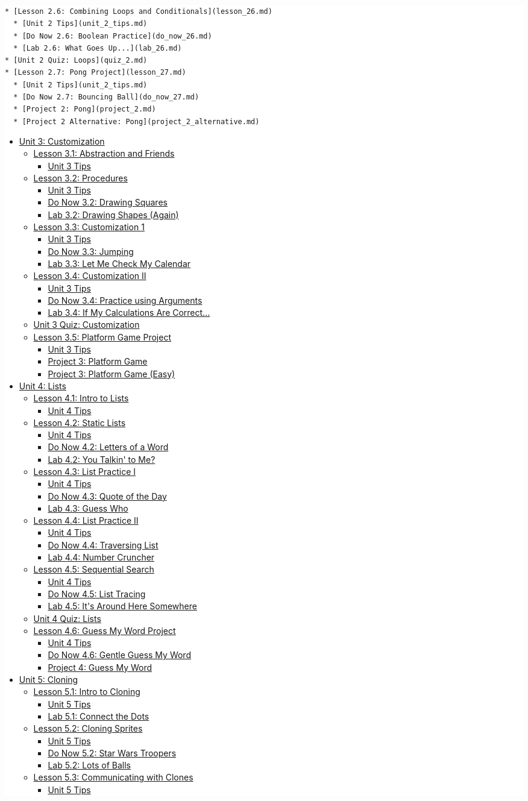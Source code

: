     * [Lesson 2.6: Combining Loops and Conditionals](lesson_26.md)
      * [Unit 2 Tips](unit_2_tips.md)
      * [Do Now 2.6: Boolean Practice](do_now_26.md)
      * [Lab 2.6: What Goes Up...](lab_26.md)
    * [Unit 2 Quiz: Loops](quiz_2.md)
    * [Lesson 2.7: Pong Project](lesson_27.md)
      * [Unit 2 Tips](unit_2_tips.md)
      * [Do Now 2.7: Bouncing Ball](do_now_27.md)
      * [Project 2: Pong](project_2.md)
      * [Project 2 Alternative: Pong](project_2_alternative.md)
* [Unit 3: Customization](unit_3.md)
    * [Lesson 3.1: Abstraction and Friends](lesson_31.md)
      * [Unit 3 Tips](unit_3_tips.md)
    * [Lesson 3.2: Procedures](lesson_32.md)
      * [Unit 3 Tips](unit_3_tips.md)
      * [Do Now 3.2: Drawing Squares](do_now_32.md)
      * [Lab 3.2: Drawing Shapes \(Again\)](lab_32.md)
    * [Lesson 3.3: Customization 1](lesson_33.md)
      * [Unit 3 Tips](unit_3_tips.md)
      * [Do Now 3.3: Jumping](do_now_33.md)
      * [Lab 3.3: Let Me Check My Calendar](lab_33.md)
    * [Lesson 3.4: Customization II](lesson_34.md)
      * [Unit 3 Tips](unit_3_tips.md)
      * [Do Now 3.4: Practice using Arguments](do_now_34.md)
      * [Lab 3.4: If My Calculations Are Correct...](lab_34.md)
    * [Unit 3 Quiz: Customization](quiz_3.md)
    * [Lesson 3.5: Platform Game Project](lesson_35.md)
      * [Unit 3 Tips](unit_3_tips.md)
      * [Project 3: Platform Game](project_3.md)
      * [Project 3: Platform Game \(Easy\)](project_3_platform_game_easy.md)
* [Unit 4: Lists](unit_4.md)
    * [Lesson 4.1: Intro to Lists](lesson_41.md)
      * [Unit 4 Tips](unit_4_tips.md)
    * [Lesson 4.2: Static Lists](lesson_42.md)
      * [Unit 4 Tips](unit_4_tips.md)
      * [Do Now 4.2: Letters of a Word](do_now_42.md)
      * [Lab 4.2: You Talkin' to Me?](lab_42.md)
    * [Lesson 4.3: List Practice I](lesson_43.md)
      * [Unit 4 Tips](unit_4_tips.md)
      * [Do Now 4.3: Quote of the Day](do_now_43.md)
      * [Lab 4.3: Guess Who](lab_43.md)
    * [Lesson 4.4: List Practice II](lesson_44.md)
      * [Unit 4 Tips](unit_4_tips.md)
      * [Do Now 4.4: Traversing List ](do_now_44.md)
      * [Lab 4.4: Number Cruncher](lab_44.md)
    * [Lesson 4.5: Sequential Search](lesson_45.md)
      * [Unit 4 Tips](unit_4_tips.md)
      * [Do Now 4.5: List Tracing ](do_now_45.md)
      * [Lab 4.5: It's Around Here Somewhere](lab_45.md)
    * [Unit 4 Quiz: Lists](quiz_4.md)
    * [Lesson 4.6: Guess My Word Project](lesson_46.md)
      * [Unit 4 Tips](unit_4_tips.md)
      * [Do Now 4.6: Gentle Guess My Word](do_now_46.md)
      * [Project 4: Guess My Word](project_4.md)
* [Unit 5: Cloning](unit_5.md)
    * [Lesson 5.1: Intro to Cloning](lesson_51.md)
      * [Unit 5 Tips](unit_5_tips.md)
      * [Lab 5.1: Connect the Dots](lab_51.md)
    * [Lesson 5.2: Cloning Sprites](lesson_52.md)
      * [Unit 5 Tips](unit_5_tips.md)
      * [Do Now 5.2: Star Wars Troopers ](do_now_52.md)
      * [Lab 5.2: Lots of Balls](lab_52.md)
    * [Lesson 5.3: Communicating with Clones](lesson_53.md)
      * [Unit 5 Tips](unit_5_tips.md)